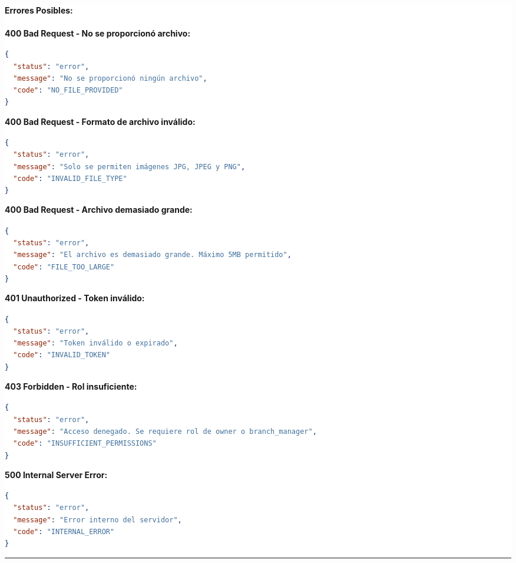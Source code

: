 #### **Errores Posibles:**

**400 Bad Request - No se proporcionó archivo:**
```json
{
  "status": "error",
  "message": "No se proporcionó ningún archivo",
  "code": "NO_FILE_PROVIDED"
}
```

**400 Bad Request - Formato de archivo inválido:**
```json
{
  "status": "error",
  "message": "Solo se permiten imágenes JPG, JPEG y PNG",
  "code": "INVALID_FILE_TYPE"
}
```

**400 Bad Request - Archivo demasiado grande:**
```json
{
  "status": "error",
  "message": "El archivo es demasiado grande. Máximo 5MB permitido",
  "code": "FILE_TOO_LARGE"
}
```

**401 Unauthorized - Token inválido:**
```json
{
  "status": "error",
  "message": "Token inválido o expirado",
  "code": "INVALID_TOKEN"
}
```

**403 Forbidden - Rol insuficiente:**
```json
{
  "status": "error",
  "message": "Acceso denegado. Se requiere rol de owner o branch_manager",
  "code": "INSUFFICIENT_PERMISSIONS"
}
```

**500 Internal Server Error:**
```json
{
  "status": "error",
  "message": "Error interno del servidor",
  "code": "INTERNAL_ERROR"
}
```

---